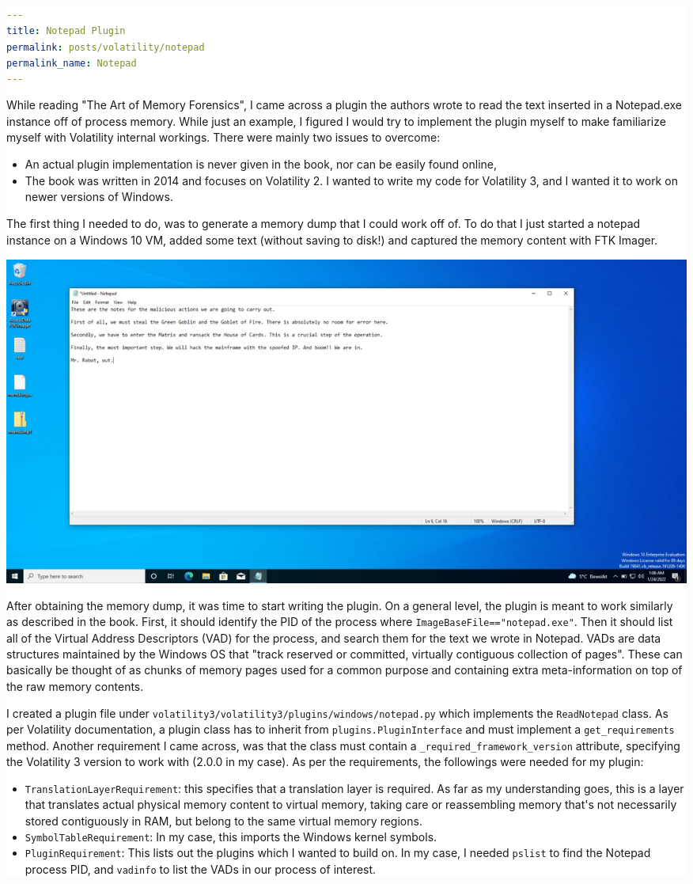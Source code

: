 ```yaml
---
title: Notepad Plugin
permalink: posts/volatility/notepad
permalink_name: Notepad
---
```


While reading "The Art of Memory Forensics", I came across a plugin the authors wrote to read the text inserted in a Notepad.exe instance off of process memory. While just an example, I figured I would try to implement the plugin myself to make familiarize myself with Volatility internal workings.
There were mainly two issues to overcome:
- An actual plugin implementation is never given in the book, nor can be easily found online,
- The book was written in 2014 and focuses on Volatility 2. I wanted to write my code for Volatility 3, and I wanted it to work on newer versions of Windows.

The first thing I needed to do, was to generate a memory dump that I could work off of. To do that I just started a notepad instance on a Windows 10 VM, added some text (without saving to disk!) and captured the memory content with FTK Imager.

<a href="/assets/images/volatility/notepad.jpeg"><img src="/assets/images/volatility/notepad.jpeg" margin="0 250px 0" width="100%"/></a>

After obtaining the memory dump, it was time to start writing the plugin. On a general level, the plugin is meant to work similarly as described in the book. First, it should identify the PID of the process where `ImageBaseFile=="notepad.exe"`. Then it should list all of the Virtual Address Descriptors (VAD) for the process, and search them for the text we wrote in Notepad.
VADs are data structures maintained by the Windows OS that "track reserved or committed, virtually contiguous collection of pages". These can basically be thought of as chunks of memory pages used for a common purpose and containing extra meta-information on top of the raw memory contents.

I created a plugin file under `volatility3/volatility3/plugins/windows/notepad.py` which implements the `ReadNotepad` class. As per Volatility documentation, a plugin class has to inherit from `plugins.PluginInterface` and must implement a `get_requirements` method. Another requirement I came across, was that the class must contain a `_required_framework_version` attribute, specifying the Volatility 3 version to work with (2.0.0 in my case).
As per the requirements, the followings were needed for my plugin:
- `TranslationLayerRequirement`: this specifies that a translation layer is required. As far as my understanding goes, this is a layer that translates actual physical memory content to virtual memory, taking care or reassembling memory that's not necessarily stored contiguously in RAM, but belong to the same virtual memory regions.
- `SymbolTableRequirement`: In my case, this imports the Windows kernel symbols.
- `PluginRequirement`: This lists out the plugins which I wanted to build on. In my case, I needed `pslist` to find the Notepad process PID, and `vadinfo` to list the VADs in our process of interest.
